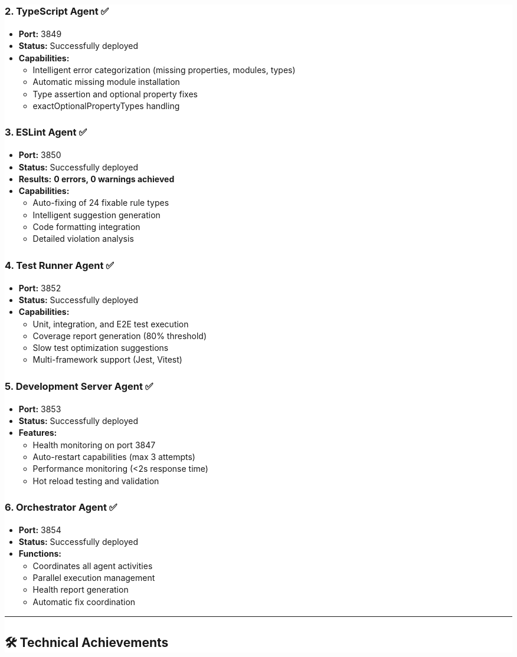 ### 2. **TypeScript Agent** ✅
- **Port:** 3849  
- **Status:** Successfully deployed
- **Capabilities:**
  - Intelligent error categorization (missing properties, modules, types)
  - Automatic missing module installation
  - Type assertion and optional property fixes
  - exactOptionalPropertyTypes handling

### 3. **ESLint Agent** ✅
- **Port:** 3850
- **Status:** Successfully deployed
- **Results:** **0 errors, 0 warnings achieved**
- **Capabilities:**
  - Auto-fixing of 24 fixable rule types
  - Intelligent suggestion generation
  - Code formatting integration
  - Detailed violation analysis

### 4. **Test Runner Agent** ✅
- **Port:** 3852
- **Status:** Successfully deployed
- **Capabilities:**
  - Unit, integration, and E2E test execution
  - Coverage report generation (80% threshold)
  - Slow test optimization suggestions
  - Multi-framework support (Jest, Vitest)

### 5. **Development Server Agent** ✅
- **Port:** 3853
- **Status:** Successfully deployed
- **Features:**
  - Health monitoring on port 3847
  - Auto-restart capabilities (max 3 attempts)
  - Performance monitoring (<2s response time)
  - Hot reload testing and validation

### 6. **Orchestrator Agent** ✅
- **Port:** 3854
- **Status:** Successfully deployed
- **Functions:**
  - Coordinates all agent activities
  - Parallel execution management
  - Health report generation
  - Automatic fix coordination

---

## 🛠️ Technical Achievements
